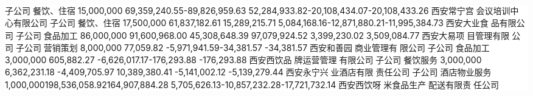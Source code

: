子公司
餐饮、住宿
15,000,000
69,359,240.55-89,826,959.63
52,284,933.82-20,108,434.07-20,108,433.26
西安常宁宫
会议培训中
心有限公司
子公司
餐饮、住宿
17,500,000
61,837,182.61
15,289,215.71
5,084,168.16-12,871,880.21-11,995,384.73
西安大业食
品有限公司
子公司
食品加工
86,000,000
91,600,968.00
45,308,648.39
97,079,924.52
3,399,230.02
3,509,084.77
西安大易项
目管理有限
公司
子公司
营销策划
8,000,000
77,059.82
-5,971,941.59-34,381.57
-34,381.57
西安和善园
商业管理有
限公司
子公司
食品加工
3,000,000
605,882.27
-6,626,017.17-176,293.88
-176,293.88
西安西饮品
牌运营管理
有限公司
子公司
餐饮服务
3,000,000
6,362,231.18
-4,409,705.97
10,389,380.41
-5,141,002.12
-5,139,279.44
西安永宁兴
业酒店有限
责任公司
子公司
酒店物业服务
1,000,000198,536,058.92164,907,884.28
5,705,626.13-10,857,232.28-17,721,732.14
西安西饮呀
米食品生产
配送有限责
任公司